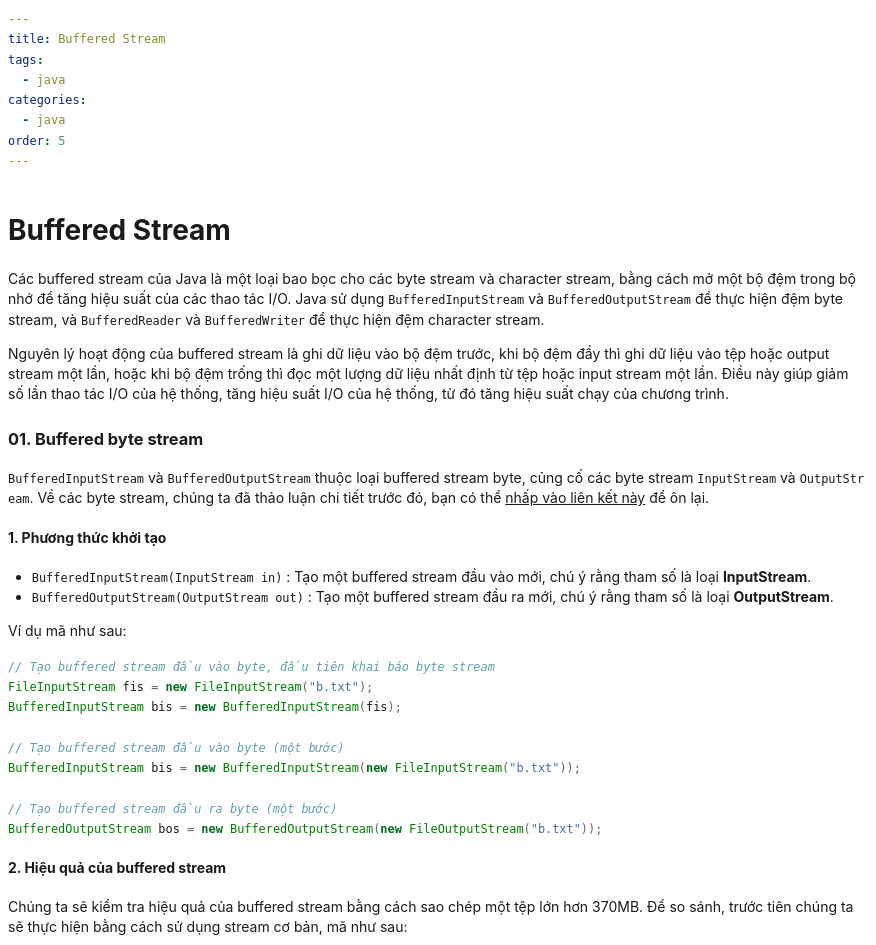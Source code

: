 ```yaml
---
title: Buffered Stream
tags:
  - java
categories:
  - java
order: 5
---
```

# Buffered Stream

Các buffered stream của Java là một loại bao bọc cho các byte stream và character stream, bằng cách mở một bộ đệm trong bộ nhớ để tăng hiệu suất của các thao tác I/O. Java sử dụng `BufferedInputStream` và `BufferedOutputStream` để thực hiện đệm byte stream, và `BufferedReader` và `BufferedWriter` để thực hiện đệm character stream.

Nguyên lý hoạt động của buffered stream là ghi dữ liệu vào bộ đệm trước, khi bộ đệm đầy thì ghi dữ liệu vào tệp hoặc output stream một lần, hoặc khi bộ đệm trống thì đọc một lượng dữ liệu nhất định từ tệp hoặc input stream một lần. Điều này giúp giảm số lần thao tác I/O của hệ thống, tăng hiệu suất I/O của hệ thống, từ đó tăng hiệu suất chạy của chương trình.

### 01. Buffered byte stream

`BufferedInputStream` và `BufferedOutputStream` thuộc loại buffered stream byte, củng cố các byte stream `InputStream` và `OutputStream`. Về các byte stream, chúng ta đã thảo luận chi tiết trước đó, bạn có thể [nhấp vào liên kết này](https://javabetter.cn/io/stream.html) để ôn lại.

#### 1. Phương thức khởi tạo

*   `BufferedInputStream(InputStream in)` : Tạo một buffered stream đầu vào mới, chú ý rằng tham số là loại **InputStream**.
*   `BufferedOutputStream(OutputStream out)` : Tạo một buffered stream đầu ra mới, chú ý rằng tham số là loại **OutputStream**.

Ví dụ mã như sau:

```java
// Tạo buffered stream đầu vào byte, đầu tiên khai báo byte stream
FileInputStream fis = new FileInputStream("b.txt");
BufferedInputStream bis = new BufferedInputStream(fis);

// Tạo buffered stream đầu vào byte (một bước)
BufferedInputStream bis = new BufferedInputStream(new FileInputStream("b.txt"));

// Tạo buffered stream đầu ra byte (một bước)
BufferedOutputStream bos = new BufferedOutputStream(new FileOutputStream("b.txt"));
```

#### 2. Hiệu quả của buffered stream

Chúng ta sẽ kiểm tra hiệu quả của buffered stream bằng cách sao chép một tệp lớn hơn 370MB. Để so sánh, trước tiên chúng ta sẽ thực hiện bằng cách sử dụng stream cơ bản, mã như sau:

